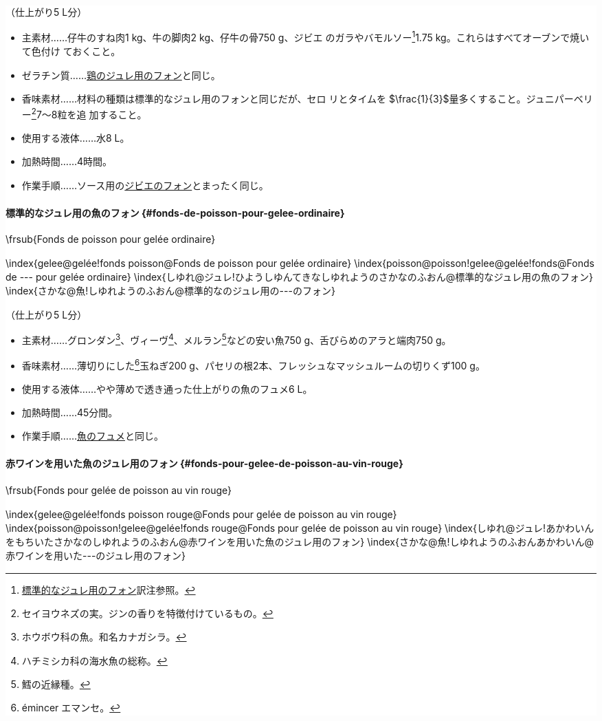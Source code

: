 
（仕上がり5 L分）

* 主素材……仔牛のすね肉1 kg、牛の脚肉2 kg、仔牛の骨750 g、ジビエ
  のガラやバモルソー[^7]1.75 kg。これらはすべてオーブンで焼いて色付け
  ておくこと。

* ゼラチン質……[鶏のジュレ用のフォン](#fonds-pour-gelee-de-volaille)と同じ。

* 香味素材……材料の種類は標準的なジュレ用のフォンと同じだが、セロ
  リとタイムを $\frac{1}{3}$量多くすること。ジュニパーベリー[^8]7〜8粒を追
  加すること。
  
* 使用する液体……水8 L。

* 加熱時間……4時間。

* 作業手順……ソース用の[ジビエのフォン](#fonds-de-gibier)とまったく同じ。

[^7]: [標準的なジュレ用のフォン](#fonds-pour-gelee-ordinaire)訳注参照。

[^8]: セイヨウネズの実。ジンの香りを特徴付けているもの。







#### 標準的なジュレ用の魚のフォン {#fonds-de-poisson-pour-gelee-ordinaire}

\frsub{Fonds de poisson pour gelée ordinaire}

\index{gelee@gelée!fonds poisson@Fonds de poisson pour gelée ordinaire}
\index{poisson@poisson!gelee@gelée!fonds@Fonds de --- pour gelée ordinaire}
\index{しゆれ@ジュレ!ひようしゆんてきなしゆれようのさかなのふおん@標準的なジュレ用の魚のフォン}
\index{さかな@魚!しゆれようのふおん@標準的なのジュレ用の---のフォン}


（仕上がり5 L分）

* 主素材……グロンダン[^11]、ヴィーヴ[^12]、メルラン[^13]などの安い魚750 g、舌びらめのアラと端肉750 g。

* 香味素材……薄切りにした[^14]玉ねぎ200 g、パセリの根2本、フレッシュなマッシュルームの切りくず100 g。
  
* 使用する液体……やや薄めで透き通った仕上がりの魚のフュメ6 L。

* 加熱時間……45分間。

* 作業手順……[魚のフュメ](#fumet-de-poisson)と同じ。

[^11]: ホウボウ科の魚。和名カナガシラ。

[^12]: ハチミシカ科の海水魚の総称。

[^13]: 鱈の近縁種。

[^14]: émincer エマンセ。




#### 赤ワインを用いた魚のジュレ用のフォン {#fonds-pour-gelee-de-poisson-au-vin-rouge}

\frsub{Fonds pour gelée de poisson au vin rouge}

\index{gelee@gelée!fonds poisson rouge@Fonds pour gelée de poisson au vin rouge}
\index{poisson@poisson!gelee@gelée!fonds rouge@Fonds pour gelée de poisson au vin rouge}
\index{しゆれ@ジュレ!あかわいんをもちいたさかなのしゆれようのふおん@赤ワインを用いた魚のジュレ用のフォン}
\index{さかな@魚!しゆれようのふおんあかわいん@赤ワインを用いた---のジュレ用のフォン}


[^9]: この項および次の「白いジュレ用のフォン」は初版と第二版以降の異同
[^1]: 原文 bas morceaux 煮込みなどに用いる部位の総称。bas は「低い」が
[^2]: 原文 désosser （デゾセ）骨を取り除く。
[^3]: 原文 blanchir （ブランシール）。下茹ですることがだ、原義は「白く
[^4]: 塩漬けなどの加工をしていない、ということ。
[^5]: poireau(x) ポロねぎ。日本の長葱とは異なり、植物としてはむしろ、
[^10]: 初版全文は「主素材、ゼラチン質、香味素材は上記のとおり。注ぐ液
[^15]: dégraisser デグレセ。
[^16]: clarification （クラリフィカスィオン）澄ませること、透明にさせ
[^17]: dégraisser デグレセ。
[^18]: décanter デカンテ。
[^19]: casserole カスロール。
[^22]: ミートチョッパーやフードプロセッサが一般化する以前はアショワー
[^20]: このgrasse < gras は「脂気のある、太った」の意ではなく、カトリッ
[^21]: ここで原文はmaigreを用いているが、これはもちろん「脂気のない」の意。
[^25]: やや大雑把な説明になるが、液体中に浮遊している不純物を抱き込むかた
[^23]: 食品の乾燥などに主に用いられる低温のオーブンの一種。
[^24]: gélinotte 雷鳥の一種。
[^26]: [キャビアバター](#beurre-de-caviar)訳注参照。
[^27]: 概要は、キャビアをピュレ状にすり潰し、冷たい魚のコンソメでのば
[^28]: （1）または（2）の方法をとる、と解釈していいだろう。
[^29]: コチニール色素。[合わせバター](#beurres-composes)本文および訳注参照。
[^30]: clarifier > clarification 次項参照。